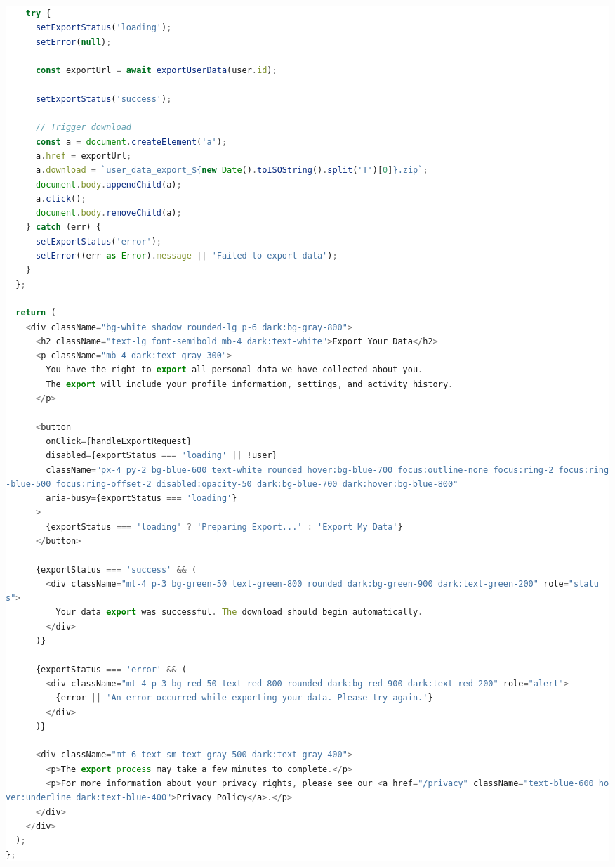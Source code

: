 ```typescript
    try {
      setExportStatus('loading');
      setError(null);
      
      const exportUrl = await exportUserData(user.id);
      
      setExportStatus('success');
      
      // Trigger download
      const a = document.createElement('a');
      a.href = exportUrl;
      a.download = `user_data_export_${new Date().toISOString().split('T')[0]}.zip`;
      document.body.appendChild(a);
      a.click();
      document.body.removeChild(a);
    } catch (err) {
      setExportStatus('error');
      setError((err as Error).message || 'Failed to export data');
    }
  };
  
  return (
    <div className="bg-white shadow rounded-lg p-6 dark:bg-gray-800">
      <h2 className="text-lg font-semibold mb-4 dark:text-white">Export Your Data</h2>
      <p className="mb-4 dark:text-gray-300">
        You have the right to export all personal data we have collected about you. 
        The export will include your profile information, settings, and activity history.
      </p>
      
      <button
        onClick={handleExportRequest}
        disabled={exportStatus === 'loading' || !user}
        className="px-4 py-2 bg-blue-600 text-white rounded hover:bg-blue-700 focus:outline-none focus:ring-2 focus:ring-blue-500 focus:ring-offset-2 disabled:opacity-50 dark:bg-blue-700 dark:hover:bg-blue-800"
        aria-busy={exportStatus === 'loading'}
      >
        {exportStatus === 'loading' ? 'Preparing Export...' : 'Export My Data'}
      </button>
      
      {exportStatus === 'success' && (
        <div className="mt-4 p-3 bg-green-50 text-green-800 rounded dark:bg-green-900 dark:text-green-200" role="status">
          Your data export was successful. The download should begin automatically.
        </div>
      )}
      
      {exportStatus === 'error' && (
        <div className="mt-4 p-3 bg-red-50 text-red-800 rounded dark:bg-red-900 dark:text-red-200" role="alert">
          {error || 'An error occurred while exporting your data. Please try again.'}
        </div>
      )}
      
      <div className="mt-6 text-sm text-gray-500 dark:text-gray-400">
        <p>The export process may take a few minutes to complete.</p>
        <p>For more information about your privacy rights, please see our <a href="/privacy" className="text-blue-600 hover:underline dark:text-blue-400">Privacy Policy</a>.</p>
      </div>
    </div>
  );
};
```
